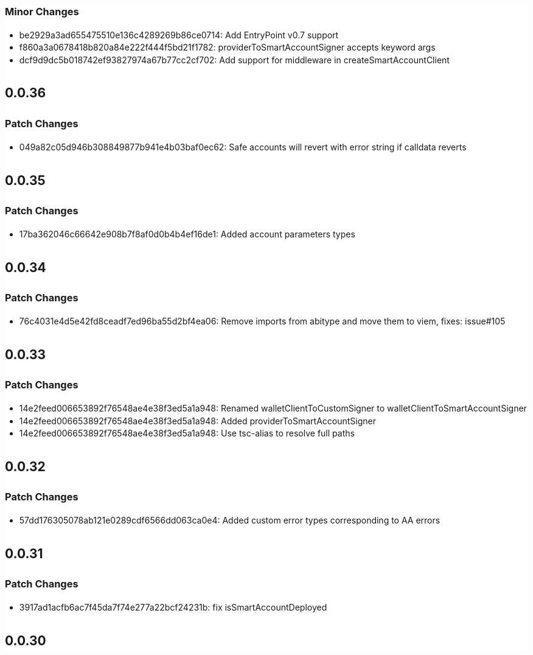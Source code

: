 ### Minor Changes

- be2929a3ad655475510e136c4289269b86ce0714: Add EntryPoint v0.7 support
- f860a3a0678418b820a84e222f444f5bd21f1782: providerToSmartAccountSigner accepts keyword args
- dcf9d9dc5b018742ef93827974a67b77cc2cf702: Add support for middleware in createSmartAccountClient

## 0.0.36

### Patch Changes

- 049a82c05d946b308849877b941e4b03baf0ec62: Safe accounts will revert with error string if calldata reverts

## 0.0.35

### Patch Changes

- 17ba362046c66642e908b7f8af0d0b4b4ef16de1: Added account parameters types

## 0.0.34

### Patch Changes

- 76c4031e4d5e42fd8ceadf7ed96ba55d2bf4ea06: Remove imports from abitype and move them to viem, fixes: issue#105

## 0.0.33

### Patch Changes

- 14e2feed006653892f76548ae4e38f3ed5a1a948: Renamed walletClientToCustomSigner to walletClientToSmartAccountSigner
- 14e2feed006653892f76548ae4e38f3ed5a1a948: Added providerToSmartAccountSigner
- 14e2feed006653892f76548ae4e38f3ed5a1a948: Use tsc-alias to resolve full paths

## 0.0.32

### Patch Changes

- 57dd176305078ab121e0289cdf6566dd063ca0e4: Added custom error types corresponding to AA errors

## 0.0.31

### Patch Changes

- 3917ad1acfb6ac7f45da7f74e277a22bcf24231b: fix isSmartAccountDeployed

## 0.0.30
